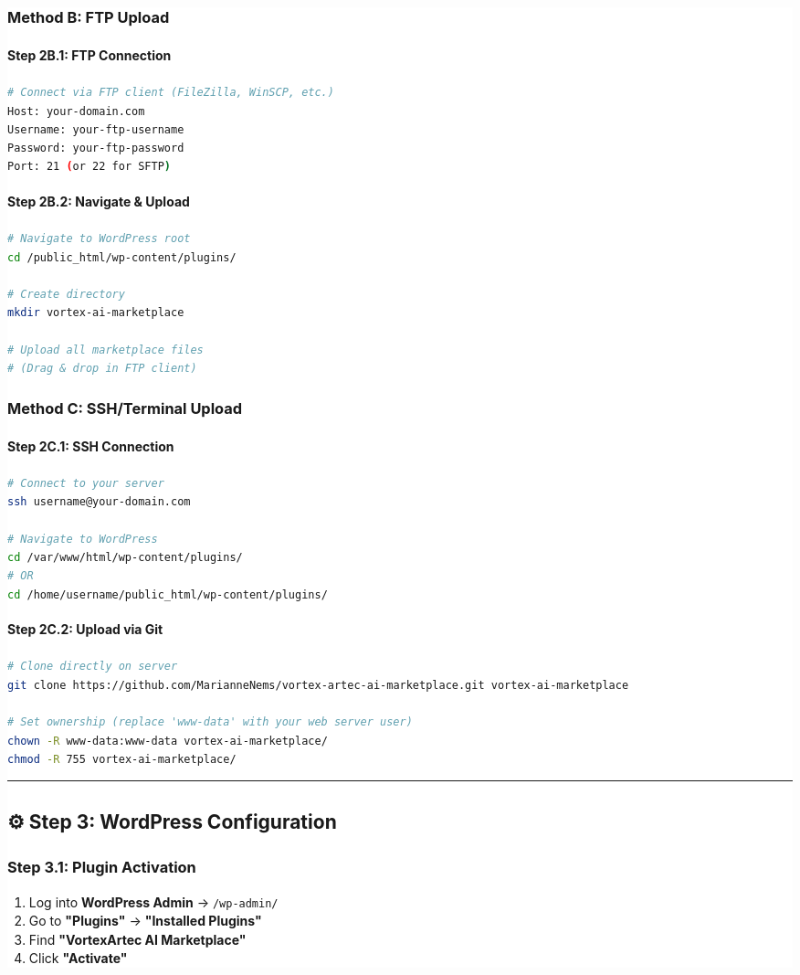 ### **Method B: FTP Upload**

#### **Step 2B.1: FTP Connection**
```bash
# Connect via FTP client (FileZilla, WinSCP, etc.)
Host: your-domain.com
Username: your-ftp-username
Password: your-ftp-password
Port: 21 (or 22 for SFTP)
```

#### **Step 2B.2: Navigate & Upload**
```bash
# Navigate to WordPress root
cd /public_html/wp-content/plugins/

# Create directory
mkdir vortex-ai-marketplace

# Upload all marketplace files
# (Drag & drop in FTP client)
```

### **Method C: SSH/Terminal Upload**

#### **Step 2C.1: SSH Connection**
```bash
# Connect to your server
ssh username@your-domain.com

# Navigate to WordPress
cd /var/www/html/wp-content/plugins/
# OR
cd /home/username/public_html/wp-content/plugins/
```

#### **Step 2C.2: Upload via Git**
```bash
# Clone directly on server
git clone https://github.com/MarianneNems/vortex-artec-ai-marketplace.git vortex-ai-marketplace

# Set ownership (replace 'www-data' with your web server user)
chown -R www-data:www-data vortex-ai-marketplace/
chmod -R 755 vortex-ai-marketplace/
```

---

## ⚙️ **Step 3: WordPress Configuration**

### **Step 3.1: Plugin Activation**
1. Log into **WordPress Admin** → `/wp-admin/`
2. Go to **"Plugins"** → **"Installed Plugins"**
3. Find **"VortexArtec AI Marketplace"**
4. Click **"Activate"**
